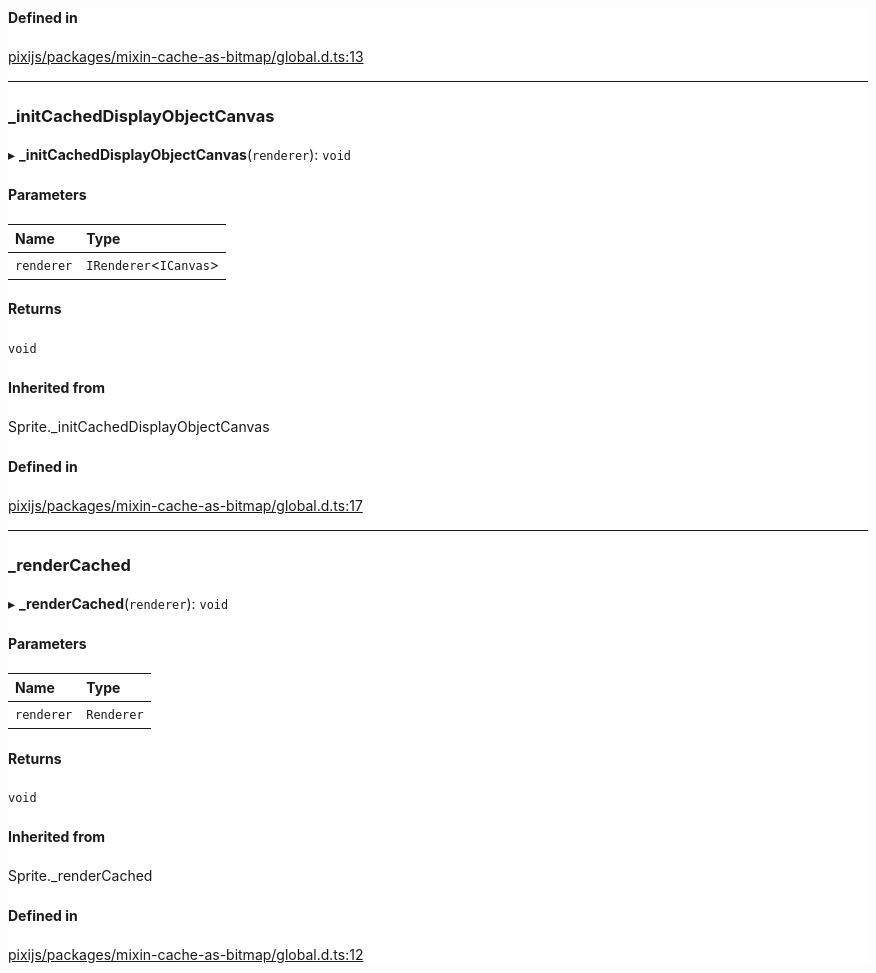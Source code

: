 #### Defined in

[pixijs/packages/mixin-cache-as-bitmap/global.d.ts:13](https://github.com/pixijs/pixijs/blob/2194fe5c5/packages/mixin-cache-as-bitmap/global.d.ts#L13)

___

### \_initCachedDisplayObjectCanvas

▸ **_initCachedDisplayObjectCanvas**(`renderer`): `void`

#### Parameters

| Name | Type |
| :------ | :------ |
| `renderer` | `IRenderer`<`ICanvas`\> |

#### Returns

`void`

#### Inherited from

Sprite.\_initCachedDisplayObjectCanvas

#### Defined in

[pixijs/packages/mixin-cache-as-bitmap/global.d.ts:17](https://github.com/pixijs/pixijs/blob/2194fe5c5/packages/mixin-cache-as-bitmap/global.d.ts#L17)

___

### \_renderCached

▸ **_renderCached**(`renderer`): `void`

#### Parameters

| Name | Type |
| :------ | :------ |
| `renderer` | `Renderer` |

#### Returns

`void`

#### Inherited from

Sprite.\_renderCached

#### Defined in

[pixijs/packages/mixin-cache-as-bitmap/global.d.ts:12](https://github.com/pixijs/pixijs/blob/2194fe5c5/packages/mixin-cache-as-bitmap/global.d.ts#L12)
